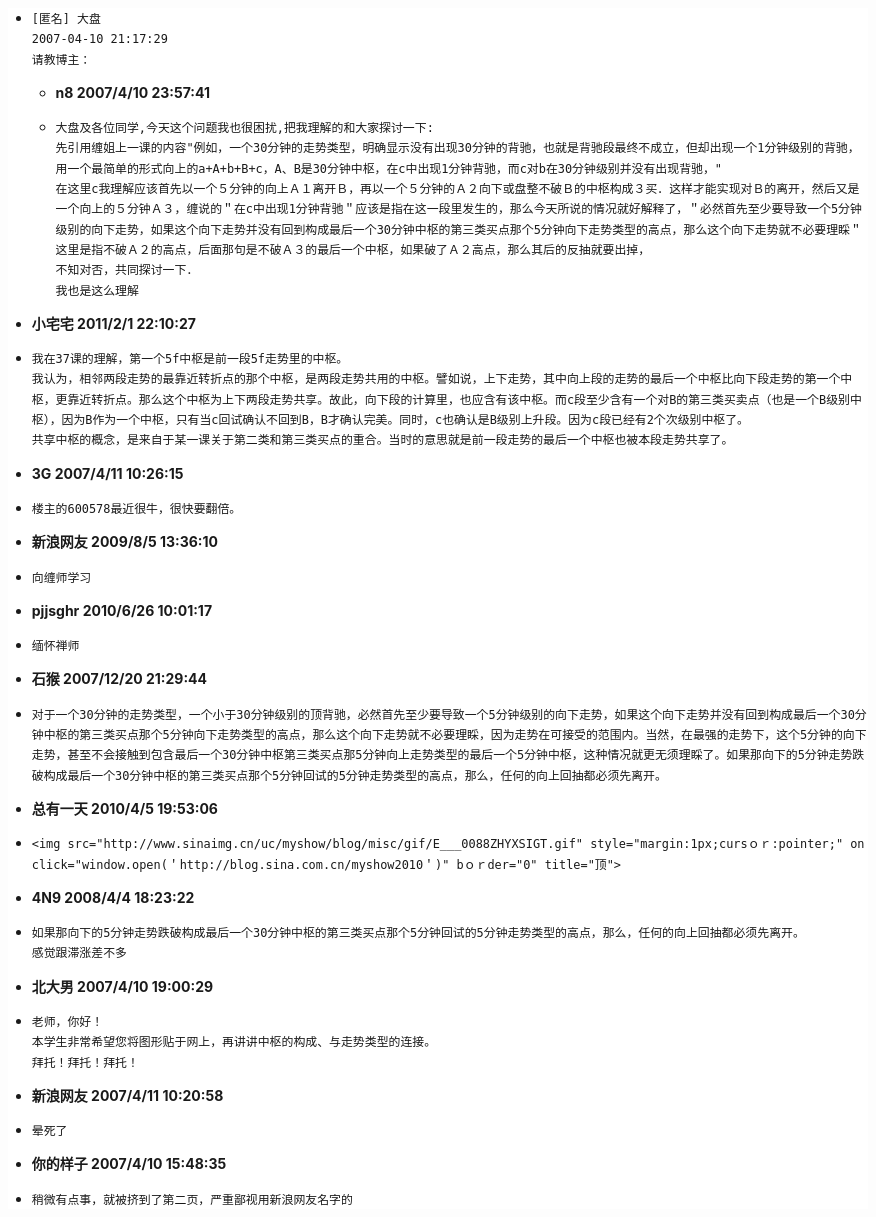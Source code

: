 - ```
  [匿名] 大盘 
  2007-04-10 21:17:29 
  请教博主：
  ```
   - **n8 2007/4/10 23:57:41**
   - ```
     大盘及各位同学,今天这个问题我也很困扰,把我理解的和大家探讨一下:
     先引用缠姐上一课的内容"例如，一个30分钟的走势类型，明确显示没有出现30分钟的背驰，也就是背驰段最终不成立，但却出现一个1分钟级别的背驰，用一个最简单的形式向上的a+A+b+B+c，A、B是30分钟中枢，在c中出现1分钟背驰，而c对b在30分钟级别并没有出现背驰，"
     在这里c我理解应该首先以一个５分钟的向上Ａ１离开Ｂ，再以一个５分钟的Ａ２向下或盘整不破Ｂ的中枢构成３买．这样才能实现对Ｂ的离开，然后又是一个向上的５分钟Ａ３，缠说的＂在c中出现1分钟背驰＂应该是指在这一段里发生的，那么今天所说的情况就好解释了，＂必然首先至少要导致一个5分钟级别的向下走势，如果这个向下走势并没有回到构成最后一个30分钟中枢的第三类买点那个5分钟向下走势类型的高点，那么这个向下走势就不必要理睬＂这里是指不破Ａ２的高点，后面那句是不破Ａ３的最后一个中枢，如果破了Ａ２高点，那么其后的反抽就要出掉，
     不知对否，共同探讨一下．
     我也是这么理解
     ```
- **小宅宅 2011/2/1 22:10:27**
- ```
  我在37课的理解，第一个5f中枢是前一段5f走势里的中枢。
  我认为，相邻两段走势的最靠近转折点的那个中枢，是两段走势共用的中枢。譬如说，上下走势，其中向上段的走势的最后一个中枢比向下段走势的第一个中枢，更靠近转折点。那么这个中枢为上下两段走势共享。故此，向下段的计算里，也应含有该中枢。而c段至少含有一个对B的第三类买卖点（也是一个B级别中枢），因为B作为一个中枢，只有当c回试确认不回到B，B才确认完美。同时，c也确认是B级别上升段。因为c段已经有2个次级别中枢了。
  共享中枢的概念，是来自于某一课关于第二类和第三类买点的重合。当时的意思就是前一段走势的最后一个中枢也被本段走势共享了。
  ```
- **3G 2007/4/11 10:26:15**
- ```
  楼主的600578最近很牛，很快要翻倍。
  ```
- **新浪网友 2009/8/5 13:36:10**
- ```
  向缠师学习
  ```
- **pjjsghr 2010/6/26 10:01:17**
- ```
  缅怀禅师
  ```
- **石猴 2007/12/20 21:29:44**
- ```
  对于一个30分钟的走势类型，一个小于30分钟级别的顶背驰，必然首先至少要导致一个5分钟级别的向下走势，如果这个向下走势并没有回到构成最后一个30分钟中枢的第三类买点那个5分钟向下走势类型的高点，那么这个向下走势就不必要理睬，因为走势在可接受的范围内。当然，在最强的走势下，这个5分钟的向下走势，甚至不会接触到包含最后一个30分钟中枢第三类买点那5分钟向上走势类型的最后一个5分钟中枢，这种情况就更无须理睬了。如果那向下的5分钟走势跌破构成最后一个30分钟中枢的第三类买点那个5分钟回试的5分钟走势类型的高点，那么，任何的向上回抽都必须先离开。
  ```
- **总有一天 2010/4/5 19:53:06**
- ```
  <img src="http://www.sinaimg.cn/uc/myshow/blog/misc/gif/E___0088ZHYXSIGT.gif" style="margin:1px;cursｏｒ:pointer;" onclick="window.open(＇http://blog.sina.com.cn/myshow2010＇)" bｏｒder="0" title="顶">
  ```
- **4N9 2008/4/4 18:23:22**
- ```
  如果那向下的5分钟走势跌破构成最后一个30分钟中枢的第三类买点那个5分钟回试的5分钟走势类型的高点，那么，任何的向上回抽都必须先离开。
  感觉跟滞涨差不多
  ```
- **北大男 2007/4/10 19:00:29**
- ```
  老师，你好！
  本学生非常希望您将图形贴于网上，再讲讲中枢的构成、与走势类型的连接。
  拜托！拜托！拜托！
  ```
- **新浪网友 2007/4/11 10:20:58**
- ```
  晕死了
  ```
- **你的样子 2007/4/10 15:48:35**
- ```
  稍微有点事，就被挤到了第二页，严重鄙视用新浪网友名字的
  ```
  ```